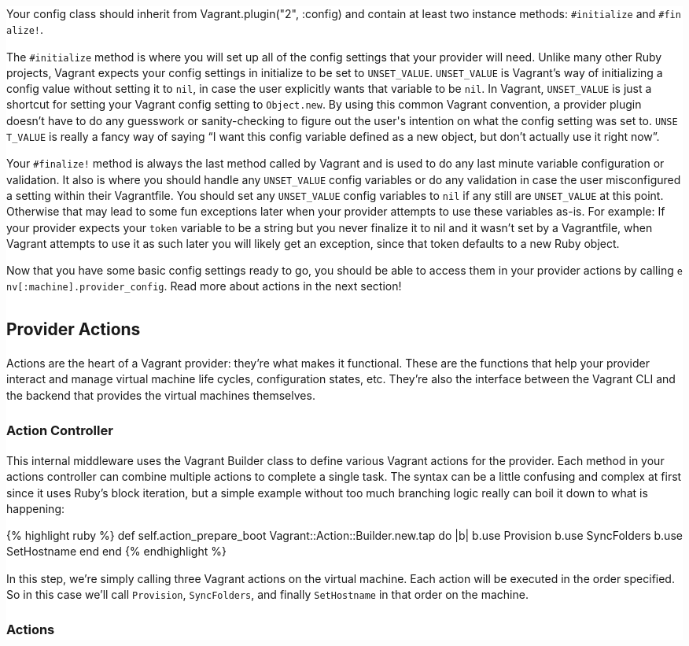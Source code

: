 Your config class should inherit from Vagrant.plugin("2", :config) and contain at least two instance methods: `#initialize` and `#finalize!`.

The `#initialize` method is where you will set up all of the config settings that your provider will need. Unlike many other Ruby projects, Vagrant expects your config settings in initialize to be set to `UNSET_VALUE`. `UNSET_VALUE` is Vagrant’s way of initializing a config value without setting it to `nil`, in case the user explicitly wants that variable to be `nil`. In Vagrant, `UNSET_VALUE` is just a shortcut for setting your Vagrant config setting to `Object.new`. By using this common Vagrant convention, a provider plugin doesn’t have to do any guesswork or sanity-checking to figure out the user's intention on what the config setting was set to. `UNSET_VALUE` is really a fancy way of saying “I want this config variable defined as a new object, but don’t actually use it right now”.

Your `#finalize!` method is always the last method called by Vagrant and is used to do any last minute variable configuration or validation. It also is where you should handle any `UNSET_VALUE` config variables or do any validation in case the user misconfigured a setting within their Vagrantfile. You should set any `UNSET_VALUE` config variables to `nil` if any still are `UNSET_VALUE` at this point. Otherwise that may lead to some fun exceptions later when your provider attempts to use these variables as-is. For example: If your provider expects your `token` variable to be a string but you never finalize it to nil and it wasn’t set by a Vagrantfile, when Vagrant attempts to use it as such later you will likely get an exception, since that token defaults to a new Ruby object.

Now that you have some basic config settings ready to go, you should be able to access them in your provider actions by calling  `env[:machine].provider_config`. Read more about actions in the next section!

## Provider Actions

Actions are the heart of a Vagrant provider: they’re what makes it functional. These are the functions that help your provider interact and manage virtual machine life cycles, configuration states, etc. They’re also the interface between the Vagrant CLI and the backend that provides the virtual machines themselves.

### Action Controller

This internal middleware uses the Vagrant Builder class to define various Vagrant actions for the provider. Each method in your actions controller can combine multiple actions to complete a single task. The syntax can be a little confusing and complex at first since it uses Ruby’s block iteration, but a simple example without too much branching logic really can boil it down to what is happening:

{% highlight ruby %}
def self.action_prepare_boot
  Vagrant::Action::Builder.new.tap do |b|
    b.use Provision
    b.use SyncFolders
    b.use SetHostname
  end
end
{% endhighlight %}

In this step, we’re simply calling three Vagrant actions on the virtual machine. Each action will be executed in the order specified. So in this case we’ll call `Provision`, `SyncFolders`, and finally `SetHostname` in that order on the machine.

### Actions
